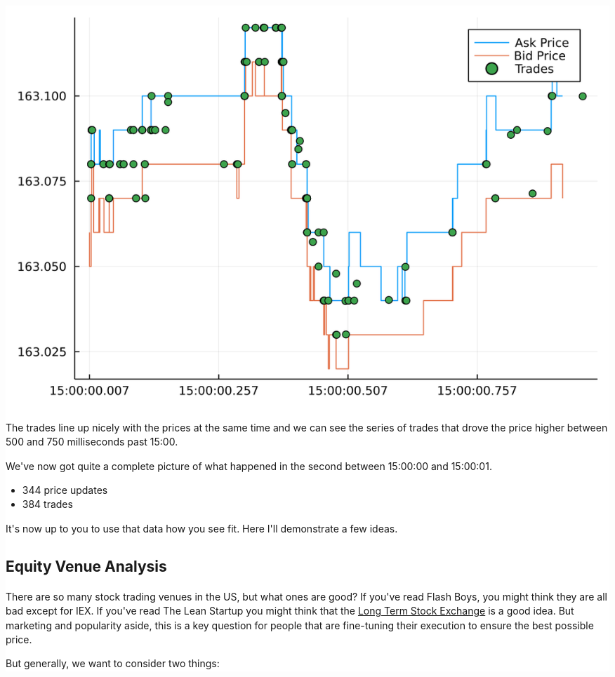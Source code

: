 


![AAPL Quotes and Trades](/assets/alpaca/output_20_0.svg "AAPL Quotes and Trades")



The trades line up nicely with the prices at the same time and we can see the series of trades that drove the price higher between 500 and 750 milliseconds past 15:00. 

We've now got quite a complete picture of what happened in the second between 15:00:00 and 15:00:01. 
* 344 price updates
* 384 trades

It's now up to you to use that data how you see fit. Here I'll demonstrate a few ideas. 

## Equity Venue Analysis

There are so many stock trading venues in the US, but what ones are good? If you've read Flash Boys, you might think they are all bad except for IEX. If you've read The Lean Startup you might think that the [Long Term Stock Exchange](https://ltse.com) is a good idea. But marketing and popularity aside, this is a key question for people that are fine-tuning their execution to ensure the best possible price.

But generally, we want to consider two things: 
